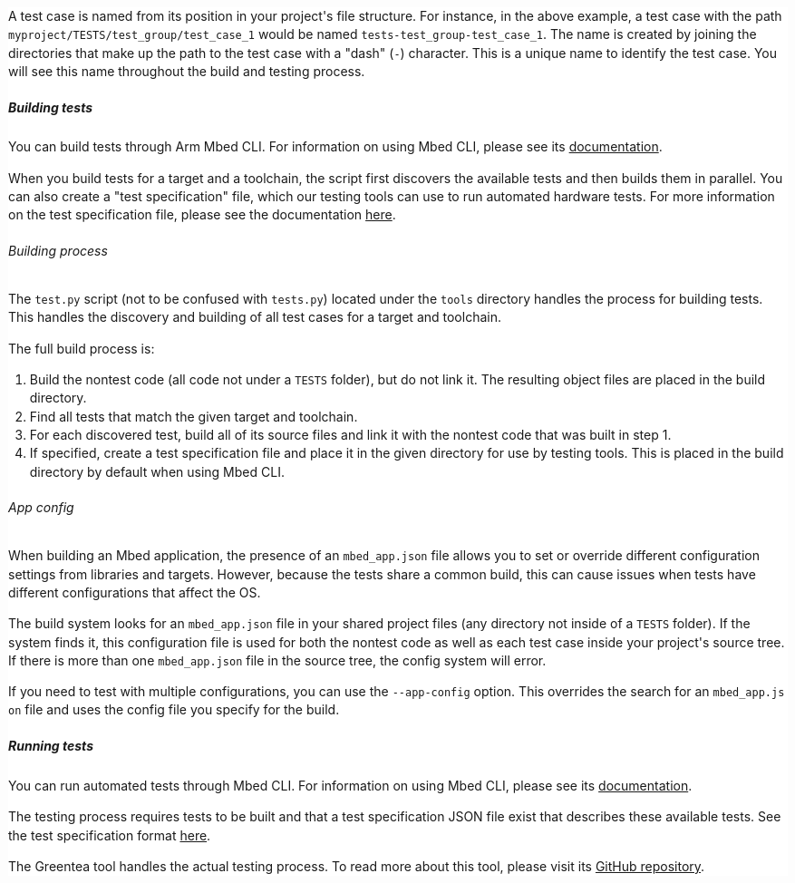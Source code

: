A test case is named from its position in your project's file structure. For instance, in the above example, a test case with the path `myproject/TESTS/test_group/test_case_1` would be named `tests-test_group-test_case_1`. The name is created by joining the directories that make up the path to the test case with a "dash" (`-`) character. This is a unique name to identify the test case. You will see this name throughout the build and testing process.

##### Building tests

You can build tests through Arm Mbed CLI. For information on using Mbed CLI, please see its [documentation](/docs/v5.4/tools/offline.html#mbed-cli).

When you build tests for a target and a toolchain, the script first discovers the available tests and then builds them in parallel. You can also create a "test specification" file, which our testing tools can use to run automated hardware tests. For more information on the test specification file, please see the documentation [here](https://github.com/ARMmbed/greentea#test-specification-json-formatted-input).

###### Building process

The `test.py` script (not to be confused with `tests.py`) located under the `tools` directory handles the process for building tests. This handles the discovery and building of all test cases for a target and toolchain.

The full build process is:

1. Build the nontest code (all code not under a `TESTS` folder), but do not link it. The resulting object files are placed in the build directory.
1. Find all tests that match the given target and toolchain.
1. For each discovered test, build all of its source files and link it with the nontest code that was built in step 1.
1. If specified, create a test specification file and place it in the given directory for use by testing tools. This is placed in the build directory by default when using Mbed CLI.

###### App config

When building an Mbed application, the presence of an `mbed_app.json` file allows you to set or override different configuration settings from libraries and targets. However, because the tests share a common build, this can cause issues when tests have different configurations that affect the OS.

The build system looks for an `mbed_app.json` file in your shared project files (any directory not inside of a `TESTS` folder). If the system finds it, this configuration file is used for both the nontest code as well as each test case inside your project's source tree. If there is more than one `mbed_app.json` file in the source tree, the config system will error.

If you need to test with multiple configurations, you can use the `--app-config` option. This overrides the search for an `mbed_app.json` file and uses the config file you specify for the build.

##### Running tests

You can run automated tests through Mbed CLI. For information on using Mbed CLI, please see its [documentation](https://docs.mbed.com/docs/mbed-os-handbook/en/latest/dev_tools/cli/).

The testing process requires tests to be built and that a test specification JSON file exist that describes these available tests. See the test specification format [here](https://github.com/ARMmbed/greentea#test-specification-json-formatted-input).

The Greentea tool handles the actual testing process. To read more about this tool, please visit its [GitHub repository](https://github.com/ARMmbed/greentea).
